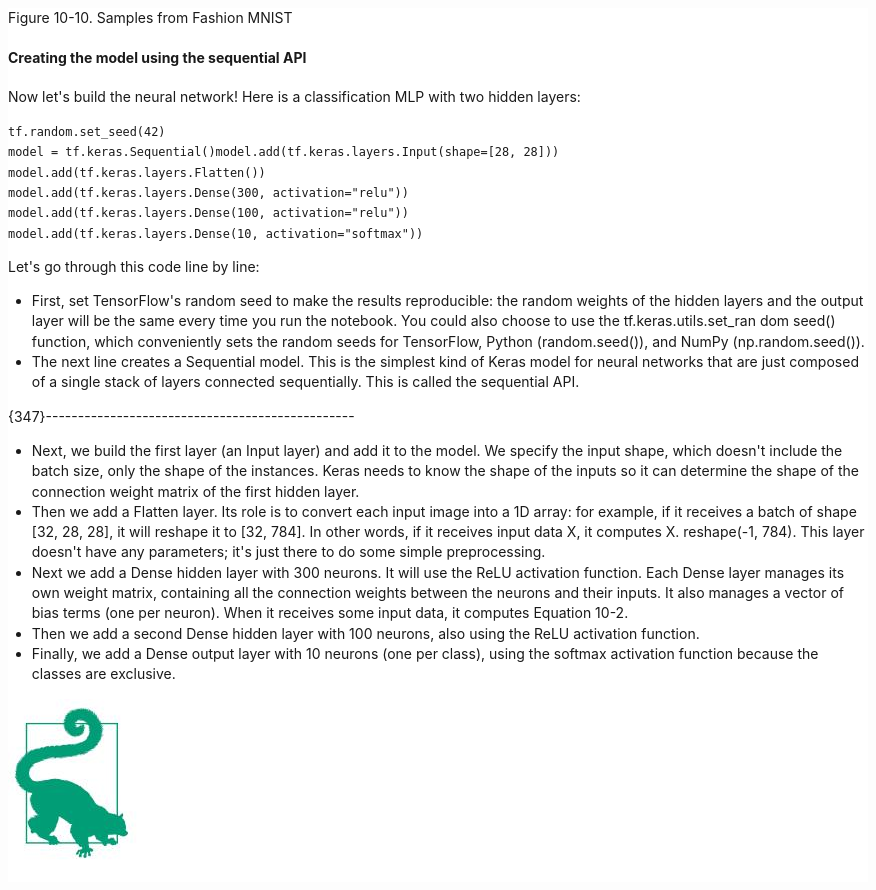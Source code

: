 Figure 10-10. Samples from Fashion MNIST

#### Creating the model using the sequential API

Now let's build the neural network! Here is a classification MLP with two hidden layers:

```
tf.random.set_seed(42)
model = tf.keras.Sequential()model.add(tf.keras.layers.Input(shape=[28, 28]))
model.add(tf.keras.layers.Flatten())
model.add(tf.keras.layers.Dense(300, activation="relu"))
model.add(tf.keras.layers.Dense(100, activation="relu"))
model.add(tf.keras.layers.Dense(10, activation="softmax"))
```

Let's go through this code line by line:

- First, set TensorFlow's random seed to make the results reproducible: the random weights of the hidden layers and the output layer will be the same every time you run the notebook. You could also choose to use the tf.keras.utils.set\_ran dom seed() function, which conveniently sets the random seeds for TensorFlow, Python (random.seed()), and NumPy (np.random.seed()).
- The next line creates a Sequential model. This is the simplest kind of Keras model for neural networks that are just composed of a single stack of layers connected sequentially. This is called the sequential API.

{347}------------------------------------------------

- Next, we build the first layer (an Input layer) and add it to the model. We specify the input shape, which doesn't include the batch size, only the shape of the instances. Keras needs to know the shape of the inputs so it can determine the shape of the connection weight matrix of the first hidden layer.
- Then we add a Flatten layer. Its role is to convert each input image into a 1D array: for example, if it receives a batch of shape [32, 28, 28], it will reshape it to [32, 784]. In other words, if it receives input data X, it computes X. reshape(-1, 784). This layer doesn't have any parameters; it's just there to do some simple preprocessing.
- Next we add a Dense hidden layer with 300 neurons. It will use the ReLU activation function. Each Dense layer manages its own weight matrix, containing all the connection weights between the neurons and their inputs. It also manages a vector of bias terms (one per neuron). When it receives some input data, it computes Equation 10-2.
- Then we add a second Dense hidden layer with 100 neurons, also using the ReLU activation function.
- Finally, we add a Dense output layer with 10 neurons (one per class), using the softmax activation function because the classes are exclusive.

![](img/_page_347_Picture_5.jpeg)
